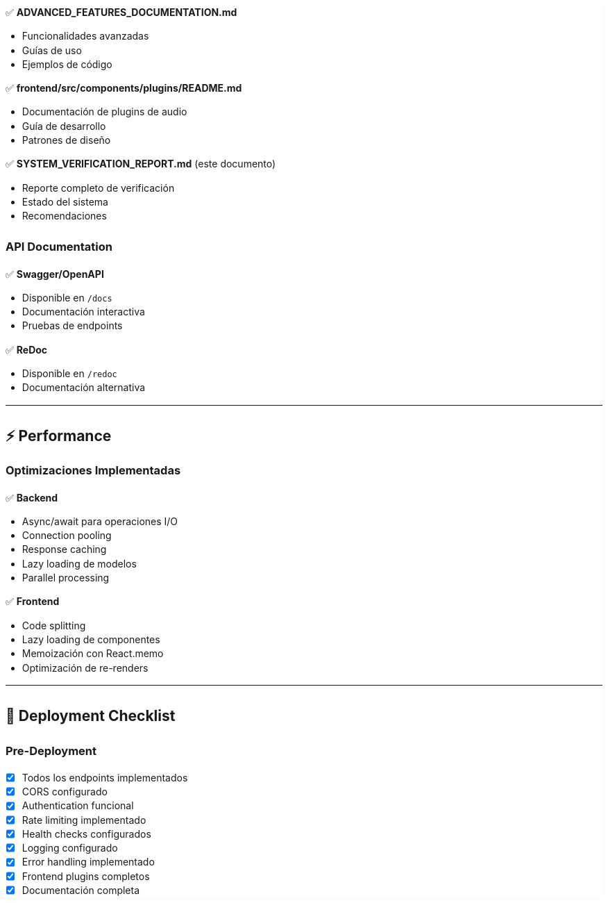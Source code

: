 ✅ **ADVANCED_FEATURES_DOCUMENTATION.md**
- Funcionalidades avanzadas
- Guías de uso
- Ejemplos de código

✅ **frontend/src/components/plugins/README.md**
- Documentación de plugins de audio
- Guía de desarrollo
- Patrones de diseño

✅ **SYSTEM_VERIFICATION_REPORT.md** (este documento)
- Reporte completo de verificación
- Estado del sistema
- Recomendaciones

### API Documentation

✅ **Swagger/OpenAPI**
- Disponible en `/docs`
- Documentación interactiva
- Pruebas de endpoints

✅ **ReDoc**
- Disponible en `/redoc`
- Documentación alternativa

---

## ⚡ Performance

### Optimizaciones Implementadas

✅ **Backend**
- Async/await para operaciones I/O
- Connection pooling
- Response caching
- Lazy loading de modelos
- Parallel processing

✅ **Frontend**
- Code splitting
- Lazy loading de componentes
- Memoización con React.memo
- Optimización de re-renders

---

## 🚀 Deployment Checklist

### Pre-Deployment

- [x] Todos los endpoints implementados
- [x] CORS configurado
- [x] Authentication funcional
- [x] Rate limiting implementado
- [x] Health checks configurados
- [x] Logging configurado
- [x] Error handling implementado
- [x] Frontend plugins completos
- [x] Documentación completa

